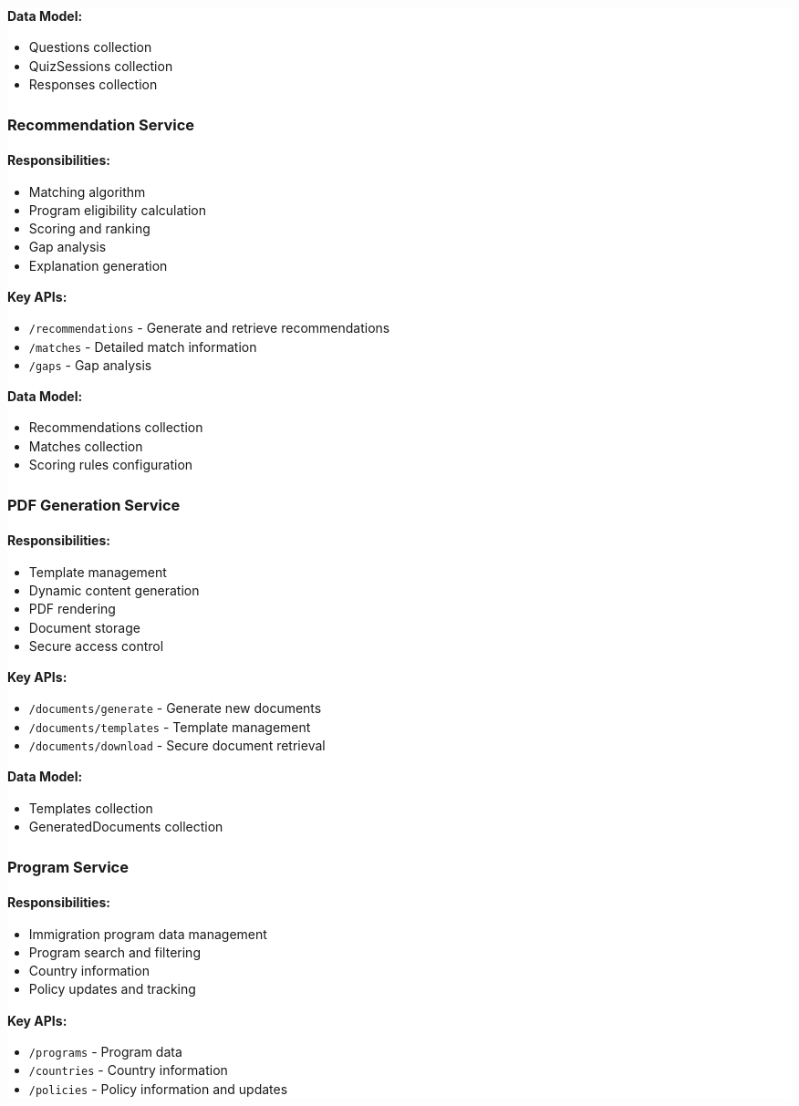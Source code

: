 **Data Model:**
- Questions collection
- QuizSessions collection
- Responses collection

### Recommendation Service

**Responsibilities:**
- Matching algorithm
- Program eligibility calculation
- Scoring and ranking
- Gap analysis
- Explanation generation

**Key APIs:**
- `/recommendations` - Generate and retrieve recommendations
- `/matches` - Detailed match information
- `/gaps` - Gap analysis

**Data Model:**
- Recommendations collection
- Matches collection
- Scoring rules configuration

### PDF Generation Service

**Responsibilities:**
- Template management
- Dynamic content generation
- PDF rendering
- Document storage
- Secure access control

**Key APIs:**
- `/documents/generate` - Generate new documents
- `/documents/templates` - Template management
- `/documents/download` - Secure document retrieval

**Data Model:**
- Templates collection
- GeneratedDocuments collection

### Program Service

**Responsibilities:**
- Immigration program data management
- Program search and filtering
- Country information
- Policy updates and tracking

**Key APIs:**
- `/programs` - Program data
- `/countries` - Country information
- `/policies` - Policy information and updates
